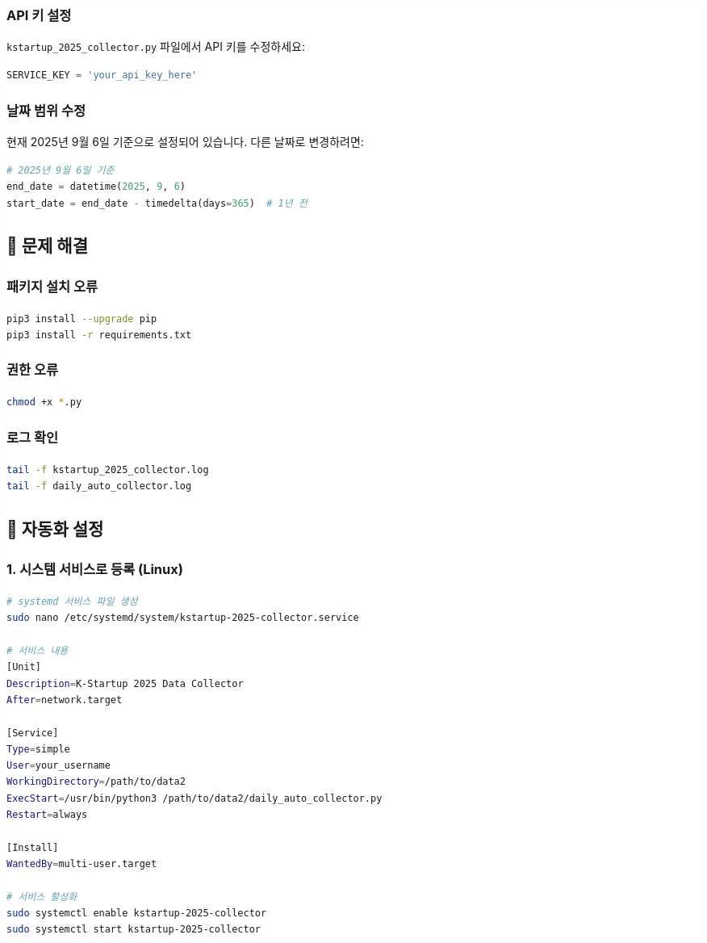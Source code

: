 ### API 키 설정
`kstartup_2025_collector.py` 파일에서 API 키를 수정하세요:
```python
SERVICE_KEY = 'your_api_key_here'
```

### 날짜 범위 수정
현재 2025년 9월 6일 기준으로 설정되어 있습니다. 다른 날짜로 변경하려면:
```python
# 2025년 9월 6일 기준
end_date = datetime(2025, 9, 6)
start_date = end_date - timedelta(days=365)  # 1년 전
```

## 🚨 문제 해결

### 패키지 설치 오류
```bash
pip3 install --upgrade pip
pip3 install -r requirements.txt
```

### 권한 오류
```bash
chmod +x *.py
```

### 로그 확인
```bash
tail -f kstartup_2025_collector.log
tail -f daily_auto_collector.log
```

## 🔄 자동화 설정

### 1. 시스템 서비스로 등록 (Linux)
```bash
# systemd 서비스 파일 생성
sudo nano /etc/systemd/system/kstartup-2025-collector.service

# 서비스 내용
[Unit]
Description=K-Startup 2025 Data Collector
After=network.target

[Service]
Type=simple
User=your_username
WorkingDirectory=/path/to/data2
ExecStart=/usr/bin/python3 /path/to/data2/daily_auto_collector.py
Restart=always

[Install]
WantedBy=multi-user.target

# 서비스 활성화
sudo systemctl enable kstartup-2025-collector
sudo systemctl start kstartup-2025-collector
```

